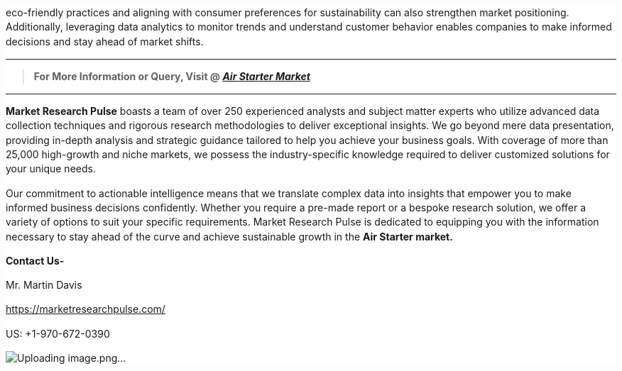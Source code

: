 eco-friendly practices and aligning with consumer preferences for sustainability can also strengthen market positioning. Additionally, leveraging data analytics to monitor trends and understand customer behavior enables companies to make informed decisions and stay ahead of market shifts.</p><hr /><blockquote><p><strong>For More Information or Query, Visit @&nbsp;<em><a href="https://marketresearchpulse.com/report/102668/air-starter-market?utm_source=Linkedin&utm_medium=0114">Air Starter Market</a></em></strong></p></blockquote><hr /><p><strong>Market Research Pulse</strong> boasts a team of over 250 experienced analysts and subject matter experts who utilize advanced data collection techniques and rigorous research methodologies to deliver exceptional insights. We go beyond mere data presentation, providing in-depth analysis and strategic guidance tailored to help you achieve your business goals. With coverage of more than 25,000 high-growth and niche markets, we possess the industry-specific knowledge required to deliver customized solutions for your unique needs.</p><p>Our commitment to actionable intelligence means that we translate complex data into insights that empower you to make informed business decisions confidently. Whether you require a pre-made report or a bespoke research solution, we offer a variety of options to suit your specific requirements. Market Research Pulse is dedicated to equipping you with the information necessary to stay ahead of the curve and achieve sustainable growth in the <strong>Air Starter market.</strong></p><p><strong>Contact Us-</strong></p><p>Mr. Martin Davis</p><p>https://marketresearchpulse.com/</p><p>US: +1-970-672-0390</p>
![Uploading image.png…]()
